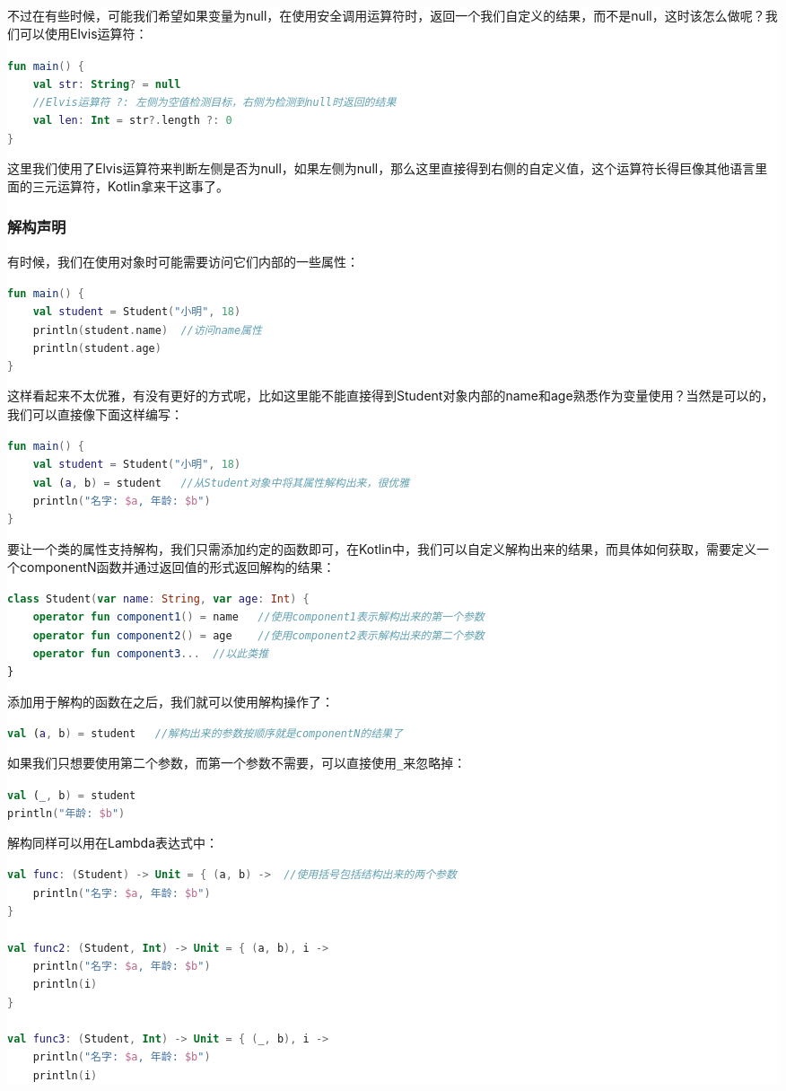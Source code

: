 不过在有些时候，可能我们希望如果变量为null，在使用安全调用运算符时，返回一个我们自定义的结果，而不是null，这时该怎么做呢？我们可以使用Elvis运算符：

```kotlin
fun main() {
    val str: String? = null
  	//Elvis运算符 ?: 左侧为空值检测目标，右侧为检测到null时返回的结果
    val len: Int = str?.length ?: 0
}
```

这里我们使用了Elvis运算符来判断左侧是否为null，如果左侧为null，那么这里直接得到右侧的自定义值，这个运算符长得巨像其他语言里面的三元运算符，Kotlin拿来干这事了。

### 解构声明

有时候，我们在使用对象时可能需要访问它们内部的一些属性：

```kotlin
fun main() {
    val student = Student("小明", 18)
    println(student.name)  //访问name属性
    println(student.age)
}
```

这样看起来不太优雅，有没有更好的方式呢，比如这里能不能直接得到Student对象内部的name和age熟悉作为变量使用？当然是可以的，我们可以直接像下面这样编写：

```kotlin
fun main() {
    val student = Student("小明", 18)
    val (a, b) = student   //从Student对象中将其属性解构出来，很优雅
    println("名字: $a, 年龄: $b")
}
```

要让一个类的属性支持解构，我们只需添加约定的函数即可，在Kotlin中，我们可以自定义解构出来的结果，而具体如何获取，需要定义一个componentN函数并通过返回值的形式返回解构的结果：

```kotlin
class Student(var name: String, var age: Int) {
    operator fun component1() = name   //使用component1表示解构出来的第一个参数
    operator fun component2() = age    //使用component2表示解构出来的第二个参数
  	operator fun component3...  //以此类推
}
```

添加用于解构的函数在之后，我们就可以使用解构操作了：

```kotlin
val (a, b) = student   //解构出来的参数按顺序就是componentN的结果了
```

如果我们只想要使用第二个参数，而第一个参数不需要，可以直接使用`_`来忽略掉：

```kotlin
val (_, b) = student
println("年龄: $b")
```

解构同样可以用在Lambda表达式中：

```kotlin
val func: (Student) -> Unit = { (a, b) ->  //使用括号包括结构出来的两个参数
    println("名字: $a, 年龄: $b")
}

val func2: (Student, Int) -> Unit = { (a, b), i ->
    println("名字: $a, 年龄: $b")
    println(i)
}

val func3: (Student, Int) -> Unit = { (_, b), i ->
    println("名字: $a, 年龄: $b")
    println(i)
```